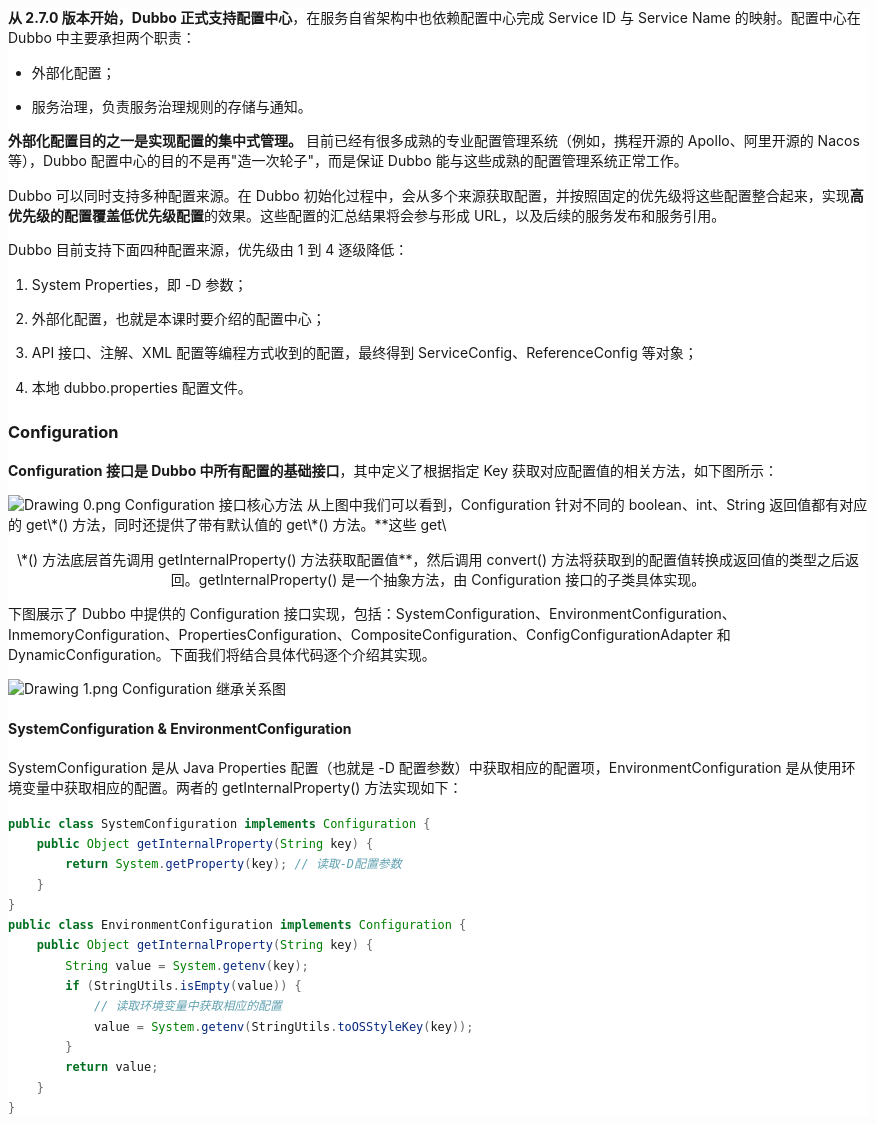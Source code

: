 **从 2.7.0 版本开始，Dubbo 正式支持配置中心**，在服务自省架构中也依赖配置中心完成 Service ID 与 Service Name 的映射。配置中心在 Dubbo 中主要承担两个职责：

* 外部化配置；

* 服务治理，负责服务治理规则的存储与通知。

**外部化配置目的之一是实现配置的集中式管理。** 目前已经有很多成熟的专业配置管理系统（例如，携程开源的 Apollo、阿里开源的 Nacos 等），Dubbo 配置中心的目的不是再"造一次轮子"，而是保证 Dubbo 能与这些成熟的配置管理系统正常工作。

Dubbo 可以同时支持多种配置来源。在 Dubbo 初始化过程中，会从多个来源获取配置，并按照固定的优先级将这些配置整合起来，实现**高优先级的配置覆盖低优先级配置**的效果。这些配置的汇总结果将会参与形成 URL，以及后续的服务发布和服务引用。

Dubbo 目前支持下面四种配置来源，优先级由 1 到 4 逐级降低：

1. System Properties，即 -D 参数；

2. 外部化配置，也就是本课时要介绍的配置中心；

3. API 接口、注解、XML 配置等编程方式收到的配置，最终得到 ServiceConfig、ReferenceConfig 等对象；

4. 本地 dubbo.properties 配置文件。

### Configuration

**Configuration 接口是 Dubbo 中所有配置的基础接口**，其中定义了根据指定 Key 获取对应配置值的相关方法，如下图所示：

<Image alt="Drawing 0.png" src="https://s0.lgstatic.com/i/image2/M01/04/94/Cip5yF_zz3yABBYdAACqAETTGm0778.png"/>  
Configuration 接口核心方法  
从上图中我们可以看到，Configuration 针对不同的 boolean、int、String 返回值都有对应的 get\*() 方法，同时还提供了带有默认值的 get\*() 方法。**这些 get\<p style="text-align:center"\>\*() 方法底层首先调用 getInternalProperty() 方法获取配置值**，然后调用 convert() 方法将获取到的配置值转换成返回值的类型之后返回。getInternalProperty() 是一个抽象方法，由 Configuration 接口的子类具体实现。

下图展示了 Dubbo 中提供的 Configuration 接口实现，包括：SystemConfiguration、EnvironmentConfiguration、InmemoryConfiguration、PropertiesConfiguration、CompositeConfiguration、ConfigConfigurationAdapter 和 DynamicConfiguration。下面我们将结合具体代码逐个介绍其实现。

<Image alt="Drawing 1.png" src="https://s0.lgstatic.com/i/image2/M01/04/94/Cip5yF_zz6eAMN_oAACEEj9pVjg547.png"/>  
Configuration 继承关系图

#### SystemConfiguration \& EnvironmentConfiguration

SystemConfiguration 是从 Java Properties 配置（也就是 -D 配置参数）中获取相应的配置项，EnvironmentConfiguration 是从使用环境变量中获取相应的配置。两者的 getInternalProperty() 方法实现如下：

```java
public class SystemConfiguration implements Configuration {
    public Object getInternalProperty(String key) {
        return System.getProperty(key); // 读取-D配置参数
    }
}
public class EnvironmentConfiguration implements Configuration {
    public Object getInternalProperty(String key) {
        String value = System.getenv(key);
        if (StringUtils.isEmpty(value)) {
            // 读取环境变量中获取相应的配置
            value = System.getenv(StringUtils.toOSStyleKey(key));
        }
        return value;
    }
}
```
